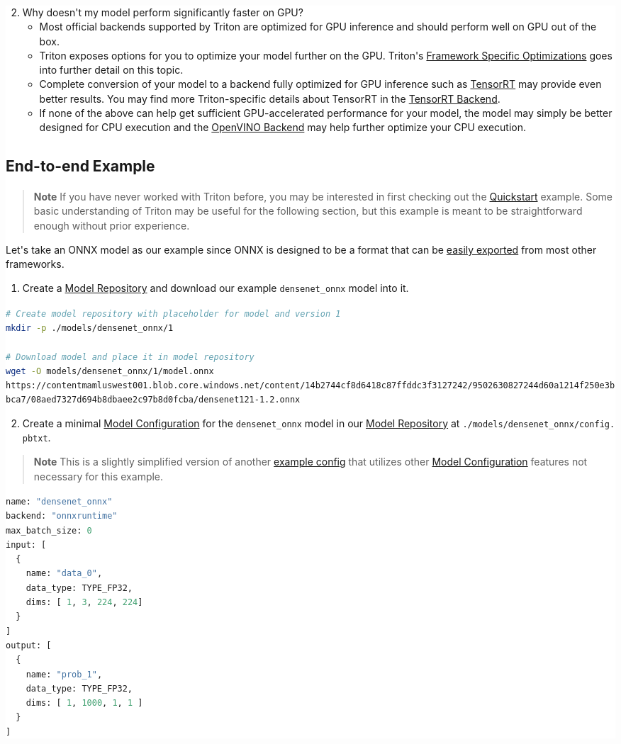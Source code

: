 2. Why doesn't my model perform significantly faster on GPU?
    - Most official backends supported by Triton are optimized for GPU inference and should perform well on GPU out of the box.
    - Triton exposes options for you to optimize your model further on the GPU. Triton's [Framework Specific Optimizations](optimization.md#framework-specific-optimization) goes into further detail on this topic.
    - Complete conversion of your model to a backend fully optimized for GPU inference such as [TensorRT](https://developer.nvidia.com/tensorrt) may provide even better results. 
    You may find more Triton-specific details about TensorRT in the [TensorRT Backend](https://github.com/triton-inference-server/tensorrt_backend).
    - If none of the above can help get sufficient GPU-accelerated performance for your model, the model may simply be better designed for CPU execution and the [OpenVINO Backend](https://github.com/triton-inference-server/openvino_backend) may help further optimize your CPU execution.

## End-to-end Example

> **Note**
> If you have never worked with Triton before, you may be interested in first checking out the [Quickstart](../getting_started/quickstart.md) example. 
> Some basic understanding of Triton may be useful for the following section, but this example is meant to be straightforward enough without prior experience.

Let's take an ONNX model as our example since ONNX is designed to be a format that can be [easily exported](https://github.com/onnx/tutorials#converting-to-onnx-format) from most other frameworks.

1. Create a [Model Repository](model_repository.md) and download our example `densenet_onnx` model into it.

```bash
# Create model repository with placeholder for model and version 1
mkdir -p ./models/densenet_onnx/1

# Download model and place it in model repository
wget -O models/densenet_onnx/1/model.onnx 
https://contentmamluswest001.blob.core.windows.net/content/14b2744cf8d6418c87ffddc3f3127242/9502630827244d60a1214f250e3bbca7/08aed7327d694b8dbaee2c97b8d0fcba/densenet121-1.2.onnx
```

2. Create a minimal [Model Configuration](model_configuration.md) for the `densenet_onnx` model in our [Model Repository](model_repository.md) at `./models/densenet_onnx/config.pbtxt`. 

> **Note**
> This is a slightly simplified version of another [example config](../examples/model_repository/densenet_onnx/config.pbtxt) that utilizes other [Model Configuration](model_configuration.md) features not necessary for this example.

```protobuf
name: "densenet_onnx"
backend: "onnxruntime"
max_batch_size: 0
input: [
  {
    name: "data_0",
    data_type: TYPE_FP32,
    dims: [ 1, 3, 224, 224]
  }
]
output: [
  {
    name: "prob_1",
    data_type: TYPE_FP32,
    dims: [ 1, 1000, 1, 1 ]
  }
]
```
